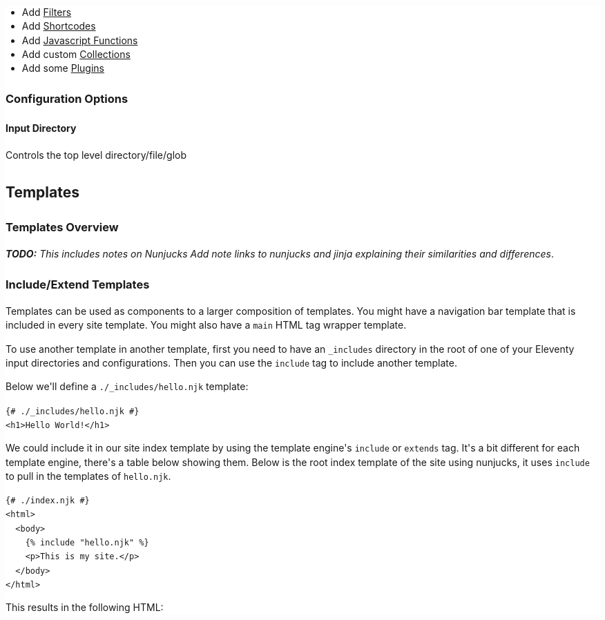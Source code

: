 * Add [Filters][11ty-docs-filters]
* Add [Shortcodes][11ty-docs-shortcodes]
* Add [Javascript Functions][11ty-docs-js-funcs]
* Add custom [Collections][11ty-docs-collections]
* Add some [Plugins][11ty-docs-plugs]

### Configuration Options

#### Input Directory

Controls the top level directory/file/glob

## Templates

### Templates Overview

***TODO:*** *This includes notes on Nunjucks*
*Add note links to nunjucks and jinja explaining their similarities and differences*.

### Include/Extend Templates

Templates can be used as components to a larger composition of templates.
You might have a navigation bar template that is included in every site template.
You might also have a `main` HTML tag wrapper template.

To use another template in another template,
first you need to have an `_includes` directory in the root of one of
your Eleventy input directories and configurations.
Then you can use the `include` tag to include another template.

Below we'll define a `./_includes/hello.njk` template:

```njk
{# ./_includes/hello.njk #}
<h1>Hello World!</h1>
```

We could include it in our site index template by
using the template engine's `include` or `extends` tag.
It's a bit different for each template engine, there's a table below showing them.
Below is the root index template of the site using nunjucks,
it uses `include` to pull in the templates of `hello.njk`.

```njk
{# ./index.njk #}
<html>
  <body>
    {% include "hello.njk" %}
    <p>This is my site.</p>
  </body>
</html>
```

This results in the following HTML:


[11ty-tailwind-csstricks]: https://css-tricks.com/eleventy-starter-with-tailwind-css-alpine-js/ "An Eleventy Starter with Tailwind CSS & Alpine.js (by Greg Wolanski from CSS-Tricks)"
[11ty]: 11ty.dev "Eleventy (11ty) Homepage"
[mg-mdman-gh]: https://github.com/marcus-grant/mdman "mdman: Markdown Frontmatter file utilities (from Github)"
[11ty-get-start]: https://www.11ty.dev/docs/getting-started/ "Getting Started (from 11ty.dev/docs)"
[11ty-templates]: https://www.11ty.dev/docs/languages/ "Template Languages (from 11ty.dev/docs)"
[browsersync-docs]: https://browsersync.io/docs/#requirements "BrowserSync Docs: Requirements (from browsersync.io)"
[11ty-docs-filters]: https://www.11ty.dev/docs/filters/ "Filters (from 11ty.dev/docs)"
[11ty-layouts]: https://www.11ty.dev/docs/layouts/ "Layouts (from 11ty.dev/docs)"
[11ty-docs-layout-chain]: https://www.11ty.dev/docs/layout-chaining/ "Layout Chaining (from 11ty.dev/docs)"
[11ty-docs-shortcodes]: https://www.11ty.dev/docs/shortcodes/ "Shortcodes (from 11ty.dev/docs)"
[11ty-docs-js-funcs]: https://www.11ty.dev/docs/languages/javascript/#javascript-template-functions "Javascript Template Functions"
[11ty-docs-collections]: https://www.11ty.dev/docs/collections/ "Collections (using tags)(from 11ty.dev/docs)"
[11ty-docs-plugs]: https://www.11ty.dev/docs/plugins/ "Plugins (from 11ty.dev/docs)"
[11ty-collections-custom-filt-sort]: https://www.11ty.dev/docs/collections/#advanced-custom-filtering-and-sorting "Collections: Custom Filtering & Sorting (from 11ty.dev/docs)"
[griffa-tips-debug-11ty]: https://griffa.dev/posts/tips-for-debugging-in-11ty/ "Tips for Debugging 11ty (from griffa.dev)"
[11ty-docs-config-transform]: https://www.11ty.dev/docs/config/#transforms "Transform (from 11ty.dev/docs)"
[gh-gray-matter]: https://github.com/jonschlinkert/gray-matter "gray-matter: Frontmatter YAML parser (from Github by jonschlinkert)"
[11ty-data-global]: https://www.11ty.dev/docs/data-global/ "Global Data (from 11ty.dev/docs)"
[11ty-data-cascade]: https://www.11ty.dev/docs/data-cascade/ "Data Cascade (from 11ty.dev/docs)"
[11ty-data-cascade-benmyers]: https://benmyers.dev/blog/eleventy-data-cascade/ "I Finally Understand Eleventy's Data Cascade (from benmyers.dev)"
[why-gatsby-to-11ty-radziwill]: ./https://marcradziwill.com/blog/why-i-migrated-my-website-from-gatsbyjs-to-eleventy/ "Why I Migrated from Gatsby to Eleventy (from marcradziwill by Marc Radziwill)"
[md-it-plug-replace-link]: https://github.com/martinheidegger/markdown-it-replace-link "markdown-it-replace-link: Markdown-It plugin for replacing links (from GitHub by Martin Heidegger)"
[mdit-plug-mathjax]: https://mdit-plugins.github.io/mathjax.html "Markdown-It Plugins: @mdit/plugin mathjax"
[mdit-plug-tex]: https://mdit-plugins.github.io/tex.html "Markdown-It Plugins: @mdit/plugin-tex"
[mdit-mathjax3]: https://www.npmjs.com/package/markdown-it-mathjax3 "Markdown It Plugin: MathJax3 (from npmjs.com by nzt)"
[plug-mathjax-11ty]: https://github.com/tsung-ju/eleventy-plugin-mathjax "Eleventy-Plugin-MathJax on Github"
[multi-class-mod-pattern-gallagher]: https://nicolasgallagher.com/about-html-semantics-front-end-architecture/#component-modifiers "About HTML semantics and front-end architecture (by Nicolas Gallagher dot com)"
[resp-design-tailwind-docs]: https://tailwindcss.com/docs/responsive-design "Responsive Design (from tailwindcss.com/docs by TailwindCSS)"
[order-mod-stack-tailwind-docs]: https://tailwindcss.com/docs/hover-focus-and-other-states#ordering-stacked-modifiers "Handling Hover, Focus & Other State: Ordering Stacked Modifiers (from tailwindcss.com/docs by TailwindCSS)"
[glob-zk]: glob-pattern.md "Glob Patterns"
[regex-zk]: regex.md "Regular Expressions"
[mathjax-zk]: mathjax.md "MathJax"